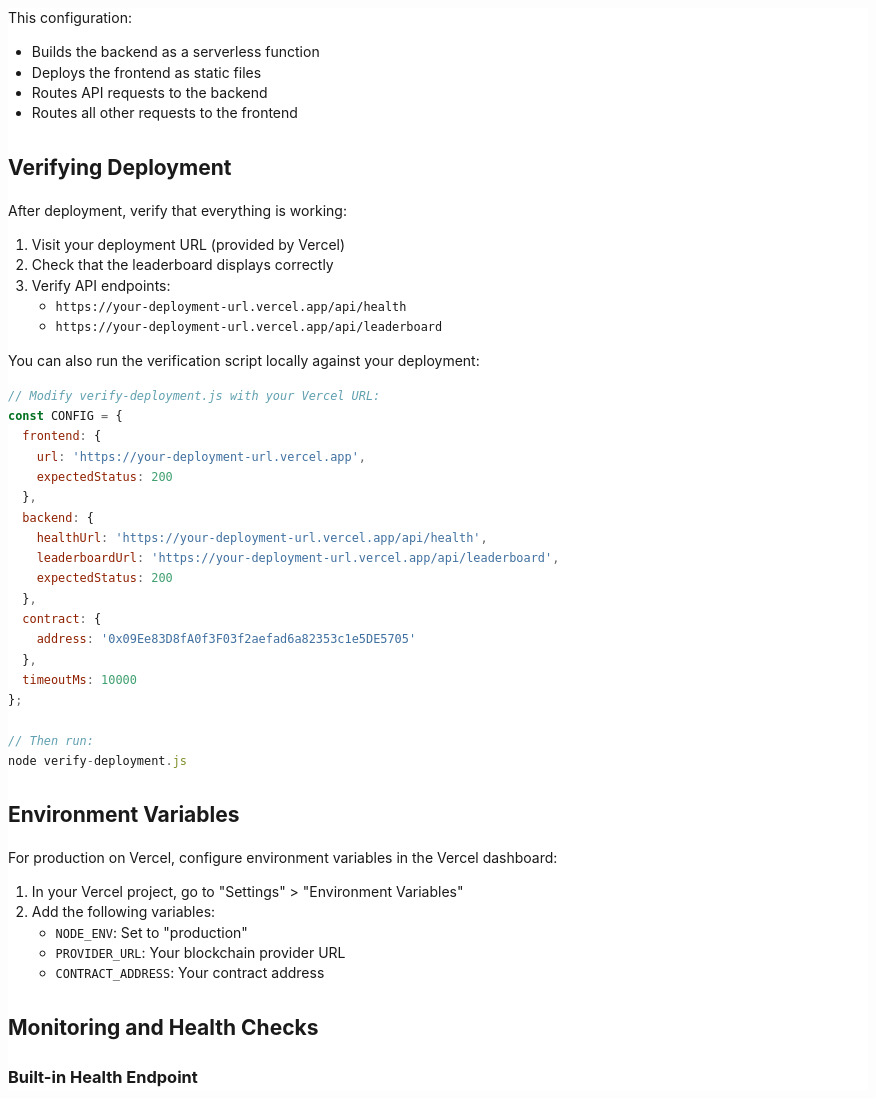 This configuration:
- Builds the backend as a serverless function
- Deploys the frontend as static files
- Routes API requests to the backend
- Routes all other requests to the frontend

## Verifying Deployment

After deployment, verify that everything is working:

1. Visit your deployment URL (provided by Vercel)
2. Check that the leaderboard displays correctly
3. Verify API endpoints:
   - `https://your-deployment-url.vercel.app/api/health`
   - `https://your-deployment-url.vercel.app/api/leaderboard`

You can also run the verification script locally against your deployment:

```javascript
// Modify verify-deployment.js with your Vercel URL:
const CONFIG = {
  frontend: {
    url: 'https://your-deployment-url.vercel.app',
    expectedStatus: 200
  },
  backend: {
    healthUrl: 'https://your-deployment-url.vercel.app/api/health',
    leaderboardUrl: 'https://your-deployment-url.vercel.app/api/leaderboard',
    expectedStatus: 200
  },
  contract: {
    address: '0x09Ee83D8fA0f3F03f2aefad6a82353c1e5DE5705'
  },
  timeoutMs: 10000
};

// Then run:
node verify-deployment.js
```

## Environment Variables

For production on Vercel, configure environment variables in the Vercel dashboard:

1. In your Vercel project, go to "Settings" > "Environment Variables"
2. Add the following variables:
   - `NODE_ENV`: Set to "production"
   - `PROVIDER_URL`: Your blockchain provider URL
   - `CONTRACT_ADDRESS`: Your contract address

## Monitoring and Health Checks

### Built-in Health Endpoint
